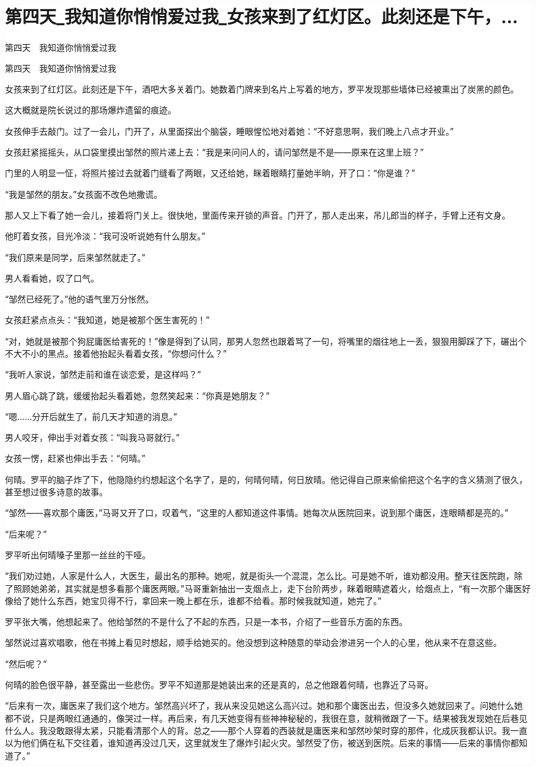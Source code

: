 # 第四天_我知道你悄悄爱过我_女孩来到了红灯区。此刻还是下午，...

第四天　我知道你悄悄爱过我

第四天　我知道你悄悄爱过我

女孩来到了红灯区。此刻还是下午，酒吧大多关着门。她数着门牌来到名片上写着的地方，罗平发现那些墙体已经被熏出了炭黑的颜色。

这大概就是院长说过的那场爆炸遗留的痕迹。

女孩伸手去敲门。过了一会儿，门开了，从里面探出个脑袋，睡眼惺忪地对着她：“不好意思啊，我们晚上八点才开业。”

女孩赶紧摇摇头，从口袋里摸出邹然的照片递上去：“我是来问问人的，请问邹然是不是——原来在这里上班？”

门里的人明显一怔，将照片接过去就着门缝看了两眼，又还给她，眯着眼睛打量她半晌，开了口：“你是谁？”

“我是邹然的朋友。”女孩面不改色地撒谎。

那人又上下看了她一会儿，接着将门关上。很快地，里面传来开锁的声音。门开了，那人走出来，吊儿郎当的样子，手臂上还有文身。

他盯着女孩，目光冷淡：“我可没听说她有什么朋友。”

“我们原来是同学，后来邹然就走了。”

男人看看她，叹了口气。

“邹然已经死了。”他的语气里万分怅然。

女孩赶紧点点头：“我知道，她是被那个医生害死的！”

“对，她就是被那个狗屁庸医给害死的！”像是得到了认同，那男人忽然也跟着骂了一句，将嘴里的烟往地上一丢，狠狠用脚踩了下，碾出个不大不小的黑点。接着他抬起头看着女孩，“你想问什么？”

“我听人家说，邹然走前和谁在谈恋爱，是这样吗？”

男人眉心跳了跳，缓缓抬起头看着她，忽然笑起来：“你真是她朋友？”

“嗯……分开后就生了，前几天才知道的消息。”

男人咬牙，伸出手对着女孩：“叫我马哥就行。”

女孩一愣，赶紧也伸出手去：“何晴。”

何晴。罗平的脑子炸了下，他隐隐约约想起这个名字了，是的，何晴何晴，何日放晴。他记得自己原来偷偷把这个名字的含义猜测了很久，甚至想过很多诗意的故事。

“邹然——喜欢那个庸医，”马哥又开了口，叹着气，“这里的人都知道这件事情。她每次从医院回来，说到那个庸医，连眼睛都是亮的。”

“后来呢？”

罗平听出何晴嗓子里那一丝丝的干哑。

“我们劝过她，人家是什么人，大医生，最出名的那种。她呢，就是街头一个混混，怎么比。可是她不听，谁劝都没用。整天往医院跑，除了照顾她弟弟，其实就是想多看那个庸医两眼。”马哥重新抽出一支烟点上，走下台阶两步，眯着眼睛遮着火，给烟点上，“有一次那个庸医好像给了她什么东西，她宝贝得不行，拿回来一晚上都在乐，谁都不给看。那时候我就知道，她完了。”

罗平张大嘴，他想起来了。他给邹然的不是什么了不起的东西，只是一本书，介绍了一些音乐方面的东西。

邹然说过喜欢唱歌，他在书摊上看见时想起，顺手给她买的。他没想到这种随意的举动会渗进另一个人的心里，他从来不在意这些。

“然后呢？”

何晴的脸色很平静，甚至露出一些悲伤。罗平不知道那是她装出来的还是真的，总之他跟着何晴，也靠近了马哥。

“后来有一次，庸医来了我们这个地方。邹然高兴坏了，我从来没见她这么高兴过。她和那个庸医出去，但没多久她就回来了。问她什么她都不说，只是两眼红通通的，像哭过一样。再后来，有几天她变得有些神神秘秘的，我很在意，就稍微跟了一下。结果被我发现她在后巷见什么人。我没敢跟得太紧，只能看清那个人的背。总之——那个人穿着的西装就是庸医来和邹然吵架时穿的那件，化成灰我都认识。我一直以为他们俩在私下交往着，谁知道再没过几天，这里就发生了爆炸引起火灾。邹然受了伤，被送到医院。后来的事情——后来的事情你都知道了。”
